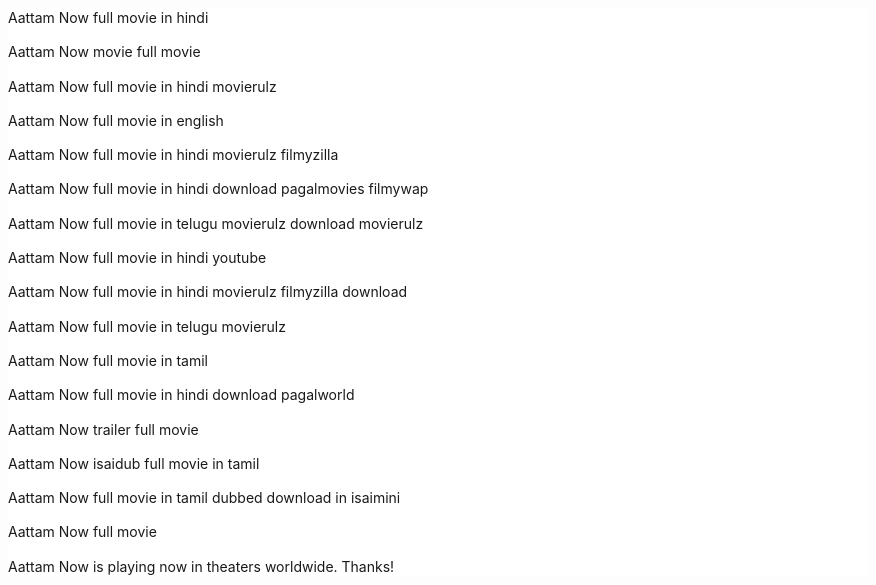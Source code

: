 Aattam Now full movie in hindi

Aattam Now movie full movie

Aattam Now full movie in hindi movierulz

Aattam Now full movie in english

Aattam Now full movie in hindi movierulz filmyzilla

Aattam Now full movie in hindi download pagalmovies filmywap

Aattam Now full movie in telugu movierulz download movierulz

Aattam Now full movie in hindi youtube

Aattam Now full movie in hindi movierulz filmyzilla download

Aattam Now full movie in telugu movierulz

Aattam Now full movie in tamil

Aattam Now full movie in hindi download pagalworld

Aattam Now trailer full movie

Aattam Now isaidub full movie in tamil

Aattam Now full movie in tamil dubbed download in isaimini

Aattam Now full movie

Aattam Now is playing now in theaters worldwide. Thanks!

